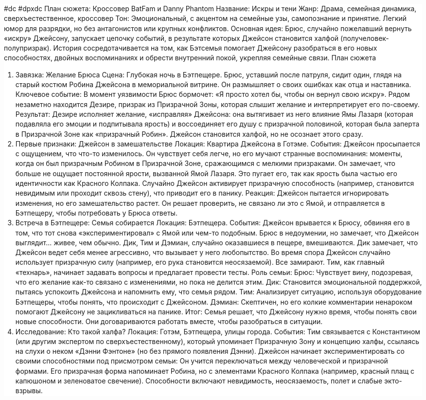 #dc #dpxdc 
План сюжета: Кроссовер BatFam и Danny Phantom
Название: Искры и тени
Жанр: Драма, семейная динамика, сверхъестественное, кроссовер
Тон: Эмоциональный, с акцентом на семейные узы, самопознание и принятие. Легкий юмор для разрядки, но без антагонистов или крупных конфликтов.
Основная идея: Брюс, случайно пожелавший вернуть «искру» Джейсону, запускает цепочку событий, в результате которых Джейсон становится халфой (получеловек-полупризрак). История сосредотачивается на том, как Бэтсемья помогает Джейсону разобраться в его новых способностях, двойных воспоминаниях и обрести внутренний покой, укрепляя семейные связи.
План сюжета
1. Завязка: Желание Брюса
Сцена: Глубокая ночь в Бэтпещере. Брюс, уставший после патруля, сидит один, глядя на старый костюм Робина Джейсона в мемориальной витрине. Он размышляет о своих ошибках как отца и наставника.
Ключевое событие: В момент уязвимости Брюс бормочет: «Я просто хотел бы, чтобы он вернул свою искру». Рядом незаметно находится Дезире, призрак из Призрачной Зоны, которая слышит желание и интерпретирует его по-своему.
Результат: Дезире исполняет желание, «исправляя» Джейсона: она вытягивает из него влияние Ямы Лазаря (которая подавляла его эмоции и подпитывала ярость) и воссоединяет его душу с призрачной половиной, которая была заперта в Призрачной Зоне как «призрачный Робин». Джейсон становится халфой, но не осознает этого сразу.
2. Первые признаки: Джейсон в замешательстве
Локация: Квартира Джейсона в Готэме.
События:
Джейсон просыпается с ощущением, что что-то изменилось. Он чувствует себя легче, но его мучают странные воспоминания: моменты, когда он был призрачным Робином в Призрачной Зоне, сражающимся с мелкими призраками.
Он замечает, что больше не ощущает постоянной ярости, вызванной Ямой Лазаря. Это пугает его, так как ярость была частью его идентичности как Красного Колпака.
Случайно Джейсон активирует призрачную способность (например, становится невидимым или проходит сквозь стену), что приводит его в панику.
Реакция: Джейсон пытается игнорировать изменения, но его замешательство растет. Он решает проверить, не связано ли это с Ямой, и отправляется в Бэтпещеру, чтобы потребовать у Брюса ответы.
3. Встреча в Бэтпещере: Семья собирается
Локация: Бэтпещера.
События:
Джейсон врывается к Брюсу, обвиняя его в том, что тот снова «экспериментировал» с Ямой или чем-то подобным. Брюс в недоумении, но замечает, что Джейсон выглядит... живее, чем обычно.
Дик, Тим и Дэмиан, случайно оказавшиеся в пещере, вмешиваются. Дик замечает, что Джейсон ведет себя менее агрессивно, что вызывает у него любопытство.
Во время спора Джейсон случайно использует призрачную силу (например, его рука становится неосязаемой). Все замирают. Тим, как главный «технарь», начинает задавать вопросы и предлагает провести тесты.
Роль семьи:
Брюс: Чувствует вину, подозревая, что его желание как-то связано с изменениями, но пока не делится этим.
Дик: Становится эмоциональной поддержкой, пытаясь успокоить Джейсона и напомнить ему, что семья рядом.
Тим: Анализирует ситуацию, используя оборудование Бэтпещеры, чтобы понять, что происходит с Джейсоном.
Дэмиан: Скептичен, но его колкие комментарии ненароком помогают Джейсону не зацикливаться на панике.
Итог: Семья решает, что Джейсону нужно время, чтобы понять свои новые способности. Они договариваются работать вместе, чтобы разобраться в ситуации.
4. Исследование: Кто такой халфа?
Локация: Готэм, Бэтпещера, улицы города.
События:
Тим связывается с Константином (или другим экспертом по сверхъестественному), который упоминает Призрачную Зону и концепцию халфы, ссылаясь на слухи о неком «Дэнни Фэнтоне» (но без прямого появления Дэнни).
Джейсон начинает экспериментировать со своими способностями под присмотром семьи:
Он учится переключаться между человеческой и призрачной формами. Его призрачная форма напоминает Робина, но с элементами Красного Колпака (например, красный плащ с капюшоном и зеленоватое свечение).
Способности включают невидимость, неосязаемость, полет и слабые экто-взрывы.